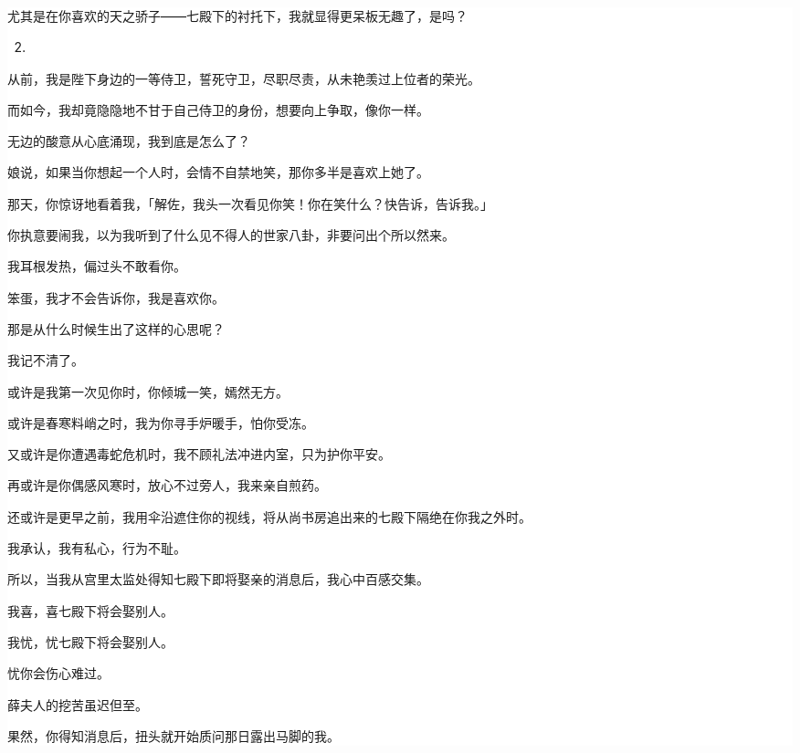 
尤其是在你喜欢的天之骄子——七殿下的衬托下，我就显得更呆板无趣了，是吗？


2.


从前，我是陛下身边的一等侍卫，誓死守卫，尽职尽责，从未艳羡过上位者的荣光。


而如今，我却竟隐隐地不甘于自己侍卫的身份，想要向上争取，像你一样。


无边的酸意从心底涌现，我到底是怎么了？


娘说，如果当你想起一个人时，会情不自禁地笑，那你多半是喜欢上她了。


那天，你惊讶地看着我，「解佐，我头一次看见你笑！你在笑什么？快告诉，告诉我。」


你执意要闹我，以为我听到了什么见不得人的世家八卦，非要问出个所以然来。


我耳根发热，偏过头不敢看你。


笨蛋，我才不会告诉你，我是喜欢你。


那是从什么时候生出了这样的心思呢？


我记不清了。


或许是我第一次见你时，你倾城一笑，嫣然无方。


或许是春寒料峭之时，我为你寻手炉暖手，怕你受冻。


又或许是你遭遇毒蛇危机时，我不顾礼法冲进内室，只为护你平安。


再或许是你偶感风寒时，放心不过旁人，我来亲自煎药。


还或许是更早之前，我用伞沿遮住你的视线，将从尚书房追出来的七殿下隔绝在你我之外时。


我承认，我有私心，行为不耻。


所以，当我从宫里太监处得知七殿下即将娶亲的消息后，我心中百感交集。


我喜，喜七殿下将会娶别人。


我忧，忧七殿下将会娶别人。


忧你会伤心难过。


薛夫人的挖苦虽迟但至。


果然，你得知消息后，扭头就开始质问那日露出马脚的我。

